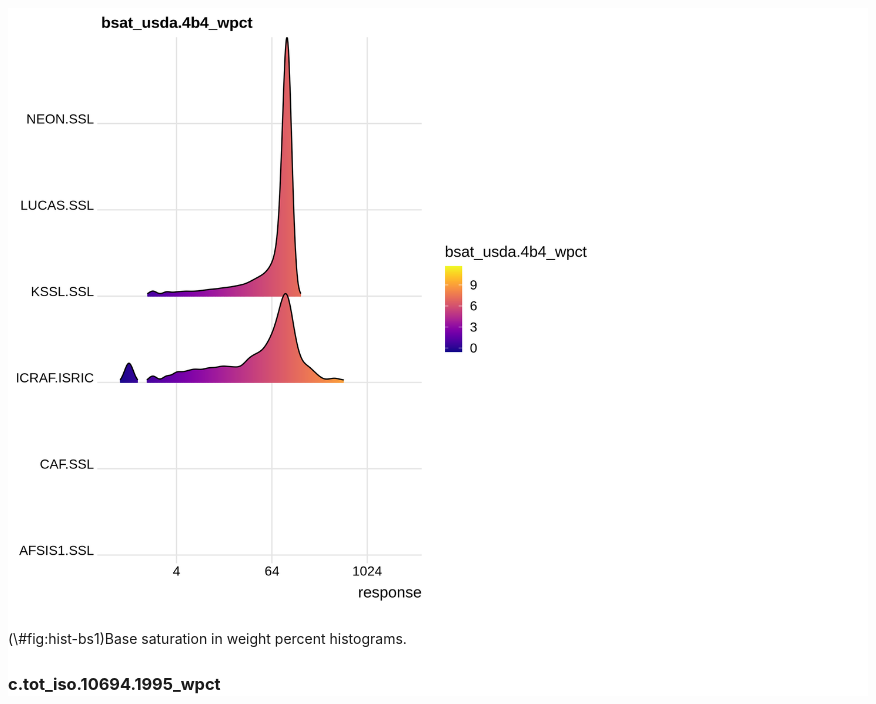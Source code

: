 
<div class="figure">
<img src="hist/bsat_usda.4b4_wpct_hist.png" alt="Base saturation in weight percent histograms." width="70%" />
<p class="caption">(\#fig:hist-bs1)Base saturation in weight percent histograms.</p>
</div>

### c.tot_iso.10694.1995_wpct
